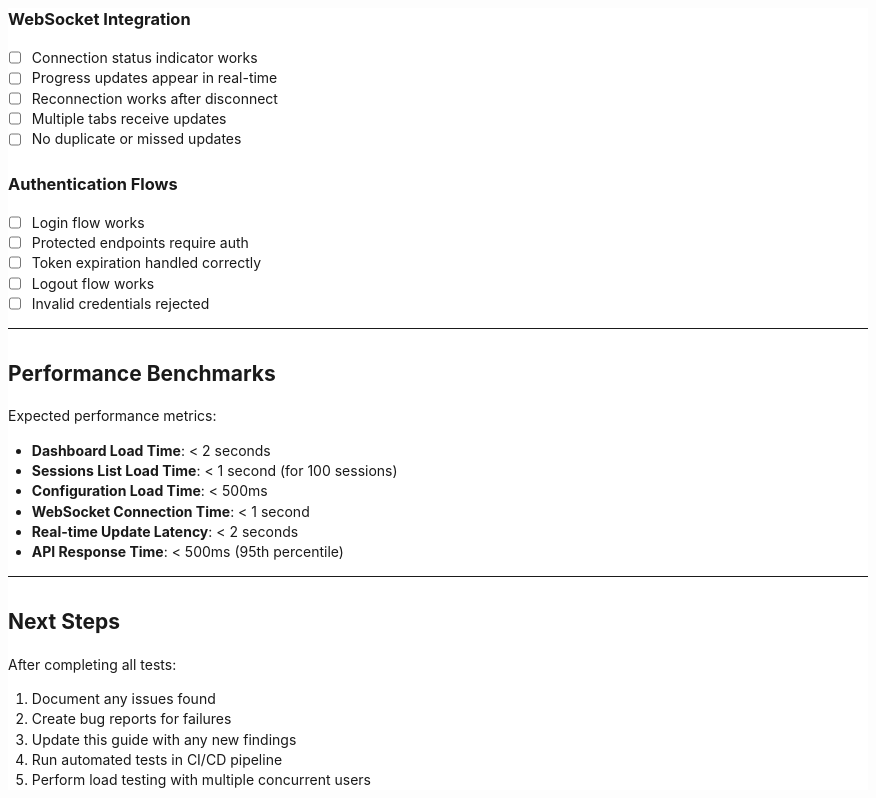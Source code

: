 ### WebSocket Integration
- [ ] Connection status indicator works
- [ ] Progress updates appear in real-time
- [ ] Reconnection works after disconnect
- [ ] Multiple tabs receive updates
- [ ] No duplicate or missed updates

### Authentication Flows
- [ ] Login flow works
- [ ] Protected endpoints require auth
- [ ] Token expiration handled correctly
- [ ] Logout flow works
- [ ] Invalid credentials rejected

---

## Performance Benchmarks

Expected performance metrics:

- **Dashboard Load Time**: < 2 seconds
- **Sessions List Load Time**: < 1 second (for 100 sessions)
- **Configuration Load Time**: < 500ms
- **WebSocket Connection Time**: < 1 second
- **Real-time Update Latency**: < 2 seconds
- **API Response Time**: < 500ms (95th percentile)

---

## Next Steps

After completing all tests:

1. Document any issues found
2. Create bug reports for failures
3. Update this guide with any new findings
4. Run automated tests in CI/CD pipeline
5. Perform load testing with multiple concurrent users
